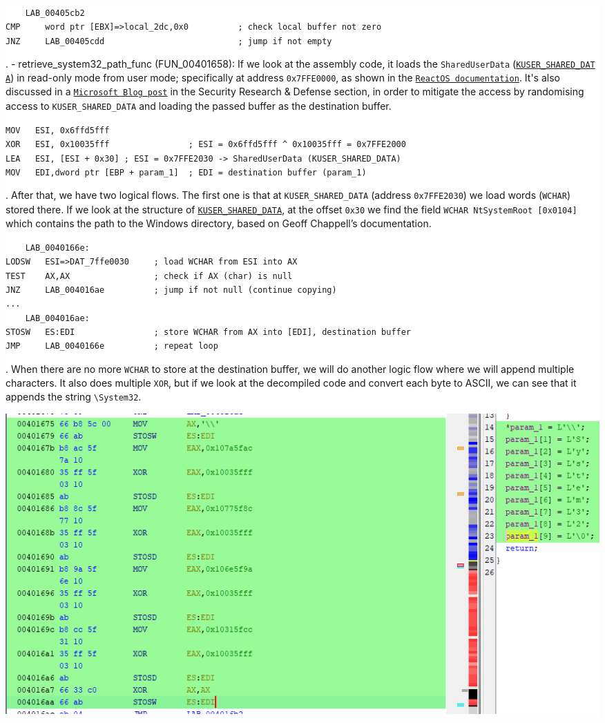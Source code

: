 ```assembly
    LAB_00405cb2                                   
CMP     word ptr [EBX]=>local_2dc,0x0          ; check local buffer not zero
JNZ     LAB_00405cdd                           ; jump if not empty
```
.
		- retrieve_system32_path_func (FUN_00401658):
			If we look at the assembly code, it loads the `SharedUserData` ([`KUSER_SHARED_DATA`](https://www.geoffchappell.com/studies/windows/km/ntoskrnl/inc/api/ntexapi_x/kuser_shared_data/index.htm))  in read-only mode from user mode; specifically at address `0x7FFE0000`, as shown in the [`ReactOS documentation`](https://doxygen.reactos.org/d8/dae/modules_2rostests_2winetests_2ntdll_2time_8c_source.html#l00237). It's also discussed in a [`Microsoft Blog post`](https://msrc.microsoft.com/blog/2022/04/randomizing-the-kuser_shared_data-structure-on-windows/) in the Security Research & Defense section, in order to mitigate the access by randomising access to `KUSER_SHARED_DATA` and loading the passed buffer as the destination buffer.
			
```assembly
MOV   ESI, 0x6ffd5fff
XOR   ESI, 0x10035fff                ; ESI = 0x6ffd5fff ^ 0x10035fff = 0x7FFE2000
LEA   ESI, [ESI + 0x30] ; ESI = 0x7FFE2030 -> SharedUserData (KUSER_SHARED_DATA)
MOV   EDI,dword ptr [EBP + param_1]  ; EDI = destination buffer (param_1)
```
.
			After that, we have two logical flows. The first one is that at `KUSER_SHARED_DATA` (address `0x7FFE2030`) we load words (`WCHAR`) stored there. If we look at the structure of [`KUSER_SHARED_DATA`](https://www.geoffchappell.com/studies/windows/km/ntoskrnl/inc/api/ntexapi_x/kuser_shared_data/index.htm), at the offset `0x30` we find the field `WCHAR NtSystemRoot [0x0104]` which contains the path to the Windows directory, based on Geoff Chappell’s documentation.
```assembly
	LAB_0040166e:
LODSW   ESI=>DAT_7ffe0030     ; load WCHAR from ESI into AX
TEST    AX,AX                 ; check if AX (char) is null
JNZ     LAB_004016ae          ; jump if not null (continue copying)
...
	LAB_004016ae:
STOSW   ES:EDI                ; store WCHAR from AX into [EDI], destination buffer
JMP     LAB_0040166e          ; repeat loop
```
.
			When there are no more `WCHAR` to store at the destination buffer, we will do another logic flow where we will append multiple characters. It also does multiple `XOR`, but if we look at the decompiled code and convert each byte to ASCII, we can see that it appends the string `\System32`.
			<div align="center"><img src="images/lockbit_91.png" alt="screenshot"></div>